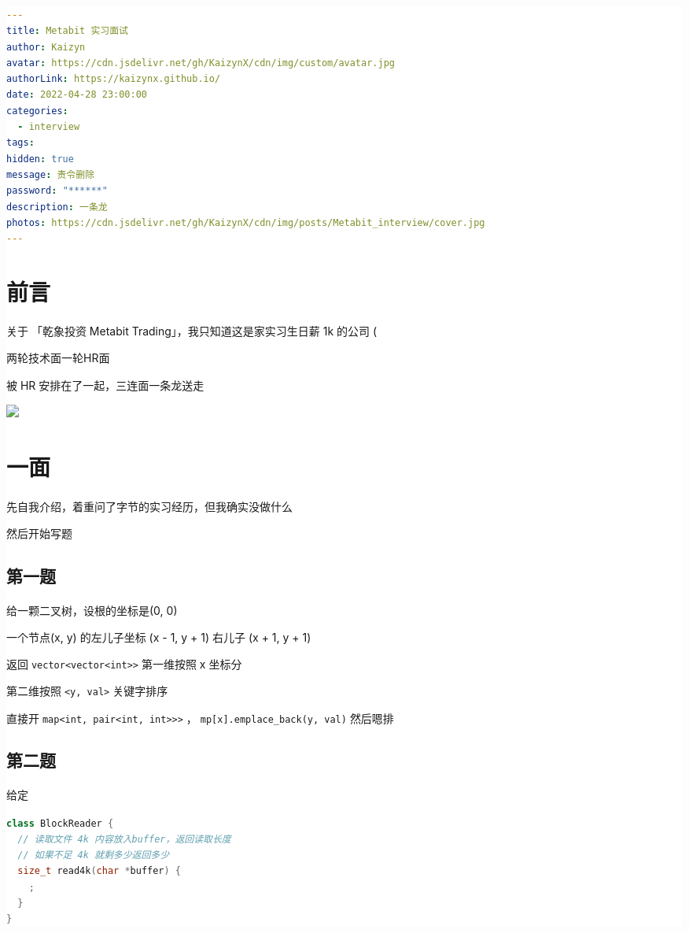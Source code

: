 ```yaml
---
title: Metabit 实习面试
author: Kaizyn
avatar: https://cdn.jsdelivr.net/gh/KaizynX/cdn/img/custom/avatar.jpg
authorLink: https://kaizynx.github.io/
date: 2022-04-28 23:00:00
categories:
  - interview
tags:
hidden: true
message: 责令删除
password: "******"
description: 一条龙
photos: https://cdn.jsdelivr.net/gh/KaizynX/cdn/img/posts/Metabit_interview/cover.jpg
---
```

# 前言

关于 「乾象投资 Metabit Trading」，我只知道这是家实习生日薪 1k 的公司 (

两轮技术面一轮HR面

被 HR 安排在了一起，三连面一条龙送走

<img src="https://cdn.jsdelivr.net/gh/KaizynX/cdn/img/posts/Metabit_interview//interview.png" data-action="zoom">

# 一面

先自我介绍，着重问了字节的实习经历，但我确实没做什么

然后开始写题

## 第一题

给一颗二叉树，设根的坐标是(0, 0)

一个节点(x, y) 的左儿子坐标 (x - 1, y + 1) 右儿子 (x + 1, y + 1)

返回 `vector<vector<int>>` 第一维按照 x 坐标分

第二维按照 `<y, val>` 关键字排序

直接开 `map<int, pair<int, int>>>` ， `mp[x].emplace_back(y, val)` 然后嗯排

## 第二题

给定

```cpp
class BlockReader {
  // 读取文件 4k 内容放入buffer，返回读取长度
  // 如果不足 4k 就剩多少返回多少
  size_t read4k(char *buffer) {
    ;
  }
}
```

